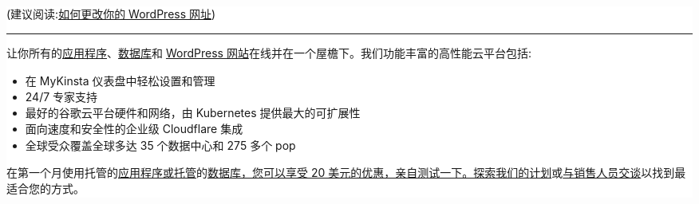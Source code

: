 (建议阅读:[如何更改你的 WordPress 网址](https://kinsta.com/knowledgebase/wordpress-change-url/))

* * *

让你所有的[应用程序](https://kinsta.com/application-hosting/)、[数据库](https://kinsta.com/database-hosting/)和 [WordPress 网站](https://kinsta.com/wordpress-hosting/)在线并在一个屋檐下。我们功能丰富的高性能云平台包括:

*   在 MyKinsta 仪表盘中轻松设置和管理
*   24/7 专家支持
*   最好的谷歌云平台硬件和网络，由 Kubernetes 提供最大的可扩展性
*   面向速度和安全性的企业级 Cloudflare 集成
*   全球受众覆盖全球多达 35 个数据中心和 275 多个 pop

在第一个月使用托管的[应用程序或托管](https://kinsta.com/application-hosting/)的[数据库，您可以享受 20 美元的优惠，亲自测试一下。探索我们的](https://kinsta.com/database-hosting/)[计划](https://kinsta.com/plans/)或[与销售人员交谈](https://kinsta.com/contact-us/)以找到最适合您的方式。</kinsta-advanced-cta></kinsta-advanced-cta></kinsta-video></kinsta-auto-toc>